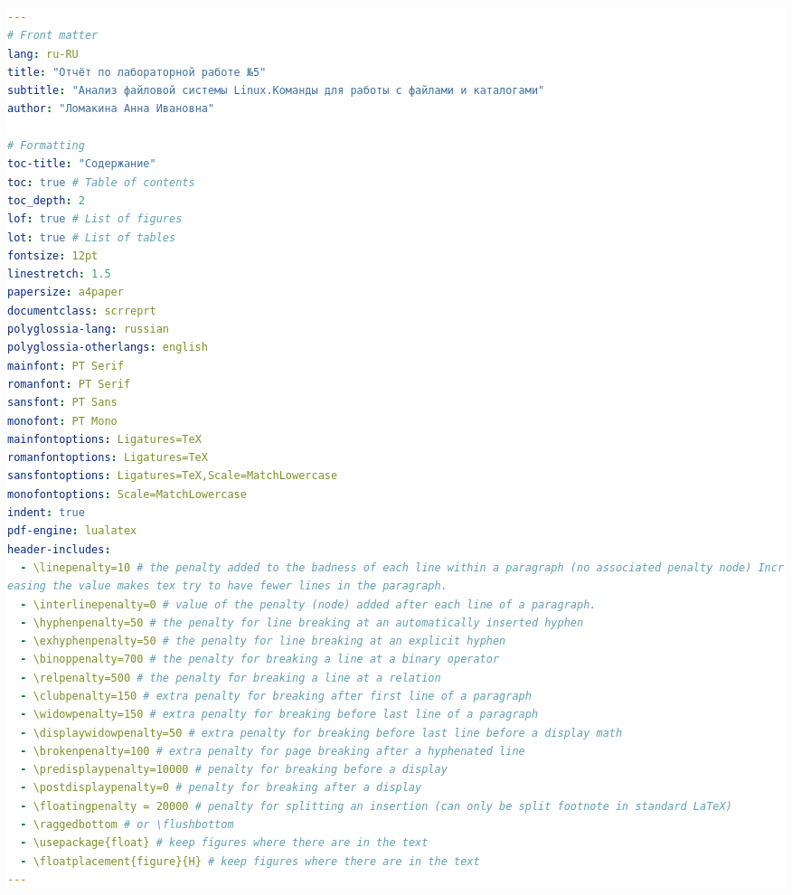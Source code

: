 ```yaml
---
# Front matter
lang: ru-RU
title: "Отчёт по лабораторной работе №5"
subtitle: "Анализ файловой системы Linux.Команды для работы с файлами и каталогами"
author: "Ломакина Анна Ивановна"

# Formatting
toc-title: "Содержание"
toc: true # Table of contents
toc_depth: 2
lof: true # List of figures
lot: true # List of tables
fontsize: 12pt
linestretch: 1.5
papersize: a4paper
documentclass: scrreprt
polyglossia-lang: russian
polyglossia-otherlangs: english
mainfont: PT Serif
romanfont: PT Serif
sansfont: PT Sans
monofont: PT Mono
mainfontoptions: Ligatures=TeX
romanfontoptions: Ligatures=TeX
sansfontoptions: Ligatures=TeX,Scale=MatchLowercase
monofontoptions: Scale=MatchLowercase
indent: true
pdf-engine: lualatex
header-includes:
  - \linepenalty=10 # the penalty added to the badness of each line within a paragraph (no associated penalty node) Increasing the value makes tex try to have fewer lines in the paragraph.
  - \interlinepenalty=0 # value of the penalty (node) added after each line of a paragraph.
  - \hyphenpenalty=50 # the penalty for line breaking at an automatically inserted hyphen
  - \exhyphenpenalty=50 # the penalty for line breaking at an explicit hyphen
  - \binoppenalty=700 # the penalty for breaking a line at a binary operator
  - \relpenalty=500 # the penalty for breaking a line at a relation
  - \clubpenalty=150 # extra penalty for breaking after first line of a paragraph
  - \widowpenalty=150 # extra penalty for breaking before last line of a paragraph
  - \displaywidowpenalty=50 # extra penalty for breaking before last line before a display math
  - \brokenpenalty=100 # extra penalty for page breaking after a hyphenated line
  - \predisplaypenalty=10000 # penalty for breaking before a display
  - \postdisplaypenalty=0 # penalty for breaking after a display
  - \floatingpenalty = 20000 # penalty for splitting an insertion (can only be split footnote in standard LaTeX)
  - \raggedbottom # or \flushbottom
  - \usepackage{float} # keep figures where there are in the text
  - \floatplacement{figure}{H} # keep figures where there are in the text
---
```
